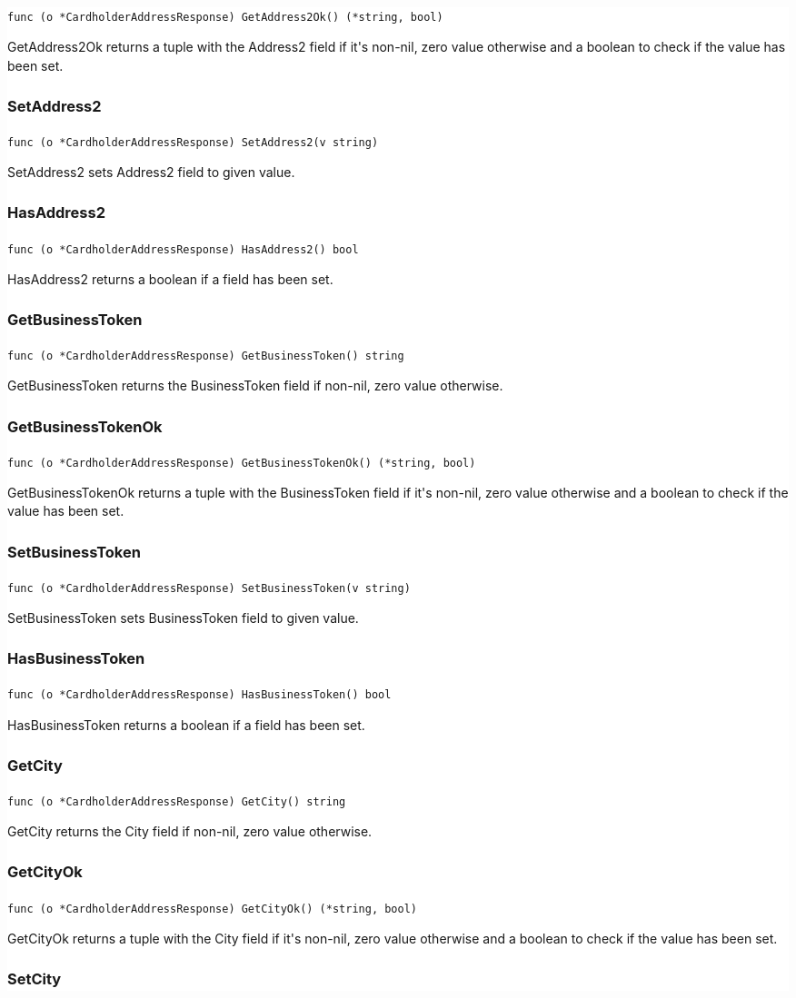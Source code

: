 `func (o *CardholderAddressResponse) GetAddress2Ok() (*string, bool)`

GetAddress2Ok returns a tuple with the Address2 field if it's non-nil, zero value otherwise
and a boolean to check if the value has been set.

### SetAddress2

`func (o *CardholderAddressResponse) SetAddress2(v string)`

SetAddress2 sets Address2 field to given value.

### HasAddress2

`func (o *CardholderAddressResponse) HasAddress2() bool`

HasAddress2 returns a boolean if a field has been set.

### GetBusinessToken

`func (o *CardholderAddressResponse) GetBusinessToken() string`

GetBusinessToken returns the BusinessToken field if non-nil, zero value otherwise.

### GetBusinessTokenOk

`func (o *CardholderAddressResponse) GetBusinessTokenOk() (*string, bool)`

GetBusinessTokenOk returns a tuple with the BusinessToken field if it's non-nil, zero value otherwise
and a boolean to check if the value has been set.

### SetBusinessToken

`func (o *CardholderAddressResponse) SetBusinessToken(v string)`

SetBusinessToken sets BusinessToken field to given value.

### HasBusinessToken

`func (o *CardholderAddressResponse) HasBusinessToken() bool`

HasBusinessToken returns a boolean if a field has been set.

### GetCity

`func (o *CardholderAddressResponse) GetCity() string`

GetCity returns the City field if non-nil, zero value otherwise.

### GetCityOk

`func (o *CardholderAddressResponse) GetCityOk() (*string, bool)`

GetCityOk returns a tuple with the City field if it's non-nil, zero value otherwise
and a boolean to check if the value has been set.

### SetCity
